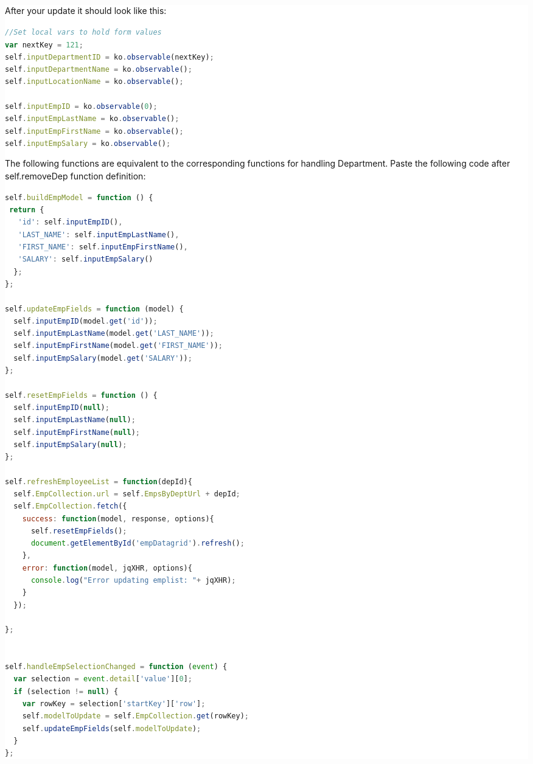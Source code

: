 After your update it should look like this:
```js #button { border: none; }
//Set local vars to hold form values
var nextKey = 121;
self.inputDepartmentID = ko.observable(nextKey);
self.inputDepartmentName = ko.observable();
self.inputLocationName = ko.observable();

self.inputEmpID = ko.observable(0);
self.inputEmpLastName = ko.observable();
self.inputEmpFirstName = ko.observable();
self.inputEmpSalary = ko.observable();
```

The following functions are equivalent to the corresponding functions for handling Department. Paste the following code after self.removeDep function definition:
```js #button { border: none; }
self.buildEmpModel = function () {
 return {
   'id': self.inputEmpID(),
   'LAST_NAME': self.inputEmpLastName(),
   'FIRST_NAME': self.inputEmpFirstName(),
   'SALARY': self.inputEmpSalary()
  };
};

self.updateEmpFields = function (model) {
  self.inputEmpID(model.get('id'));
  self.inputEmpLastName(model.get('LAST_NAME'));
  self.inputEmpFirstName(model.get('FIRST_NAME'));
  self.inputEmpSalary(model.get('SALARY'));
};

self.resetEmpFields = function () {
  self.inputEmpID(null);
  self.inputEmpLastName(null);
  self.inputEmpFirstName(null);
  self.inputEmpSalary(null);
};

self.refreshEmployeeList = function(depId){
  self.EmpCollection.url = self.EmpsByDeptUrl + depId;
  self.EmpCollection.fetch({
    success: function(model, response, options){
      self.resetEmpFields();
      document.getElementById('empDatagrid').refresh();
    },
    error: function(model, jqXHR, options){
      console.log("Error updating emplist: "+ jqXHR);
    }
  });

};


self.handleEmpSelectionChanged = function (event) {
  var selection = event.detail['value'][0];
  if (selection != null) {
    var rowKey = selection['startKey']['row'];
    self.modelToUpdate = self.EmpCollection.get(rowKey);
    self.updateEmpFields(self.modelToUpdate);
  }
};


```